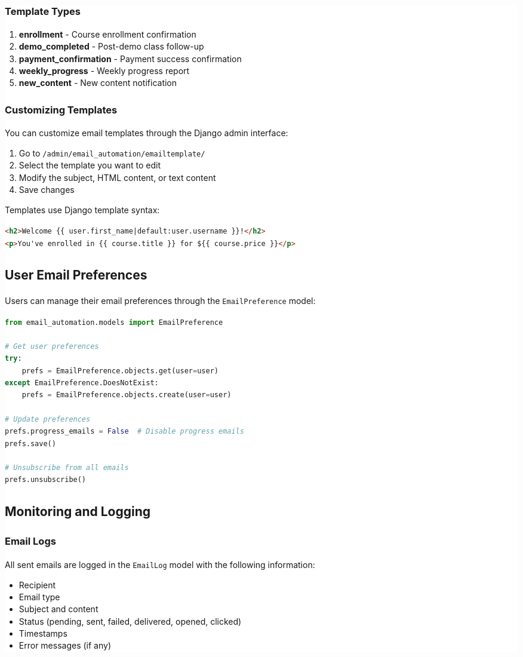 ### Template Types

1. **enrollment** - Course enrollment confirmation
2. **demo_completed** - Post-demo class follow-up
3. **payment_confirmation** - Payment success confirmation
4. **weekly_progress** - Weekly progress report
5. **new_content** - New content notification

### Customizing Templates

You can customize email templates through the Django admin interface:

1. Go to `/admin/email_automation/emailtemplate/`
2. Select the template you want to edit
3. Modify the subject, HTML content, or text content
4. Save changes

Templates use Django template syntax:
```html
<h2>Welcome {{ user.first_name|default:user.username }}!</h2>
<p>You've enrolled in {{ course.title }} for ${{ course.price }}</p>
```

## User Email Preferences

Users can manage their email preferences through the `EmailPreference` model:

```python
from email_automation.models import EmailPreference

# Get user preferences
try:
    prefs = EmailPreference.objects.get(user=user)
except EmailPreference.DoesNotExist:
    prefs = EmailPreference.objects.create(user=user)

# Update preferences
prefs.progress_emails = False  # Disable progress emails
prefs.save()

# Unsubscribe from all emails
prefs.unsubscribe()
```

## Monitoring and Logging

### Email Logs

All sent emails are logged in the `EmailLog` model with the following information:
- Recipient
- Email type
- Subject and content
- Status (pending, sent, failed, delivered, opened, clicked)
- Timestamps
- Error messages (if any)
